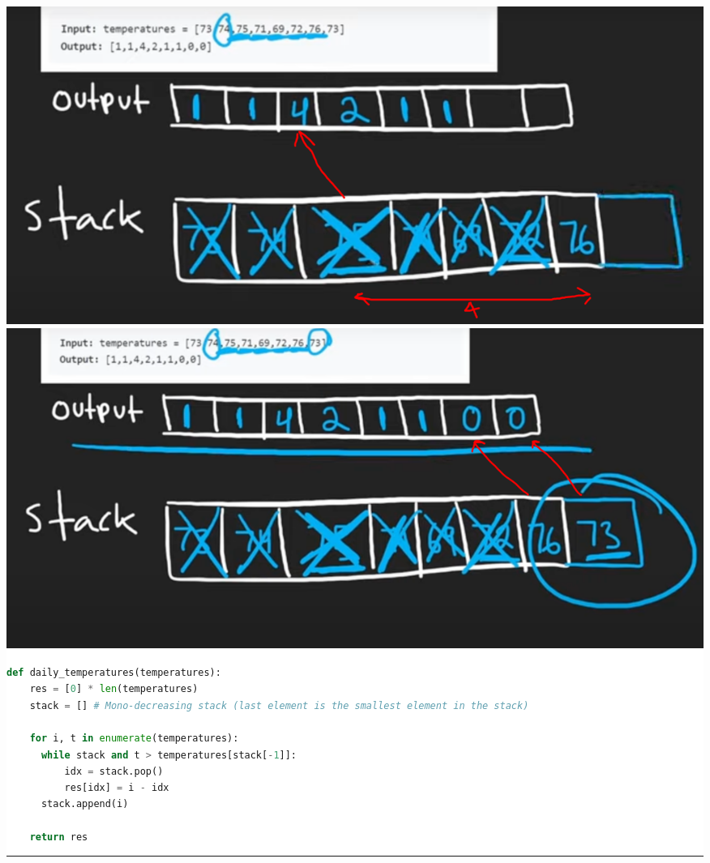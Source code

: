   ![daily temperatures](./img/daily-temperatures-7.png)
  ![daily temperatures](./img/daily-temperatures-8.png)

```py
def daily_temperatures(temperatures):
    res = [0] * len(temperatures)
    stack = [] # Mono-decreasing stack (last element is the smallest element in the stack)

    for i, t in enumerate(temperatures):
      while stack and t > temperatures[stack[-1]]:
          idx = stack.pop()
          res[idx] = i - idx
      stack.append(i)

    return res
```

---